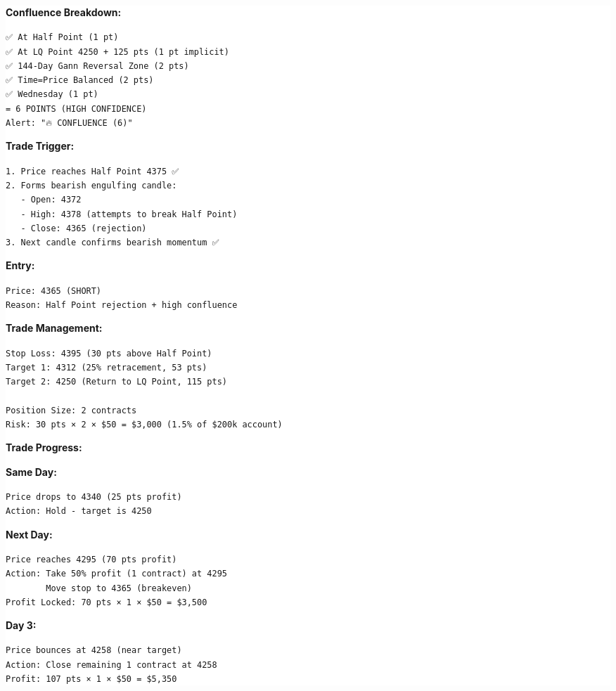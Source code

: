 **Confluence Breakdown:**
```
✅ At Half Point (1 pt)
✅ At LQ Point 4250 + 125 pts (1 pt implicit)
✅ 144-Day Gann Reversal Zone (2 pts)
✅ Time=Price Balanced (2 pts)
✅ Wednesday (1 pt)
= 6 POINTS (HIGH CONFIDENCE)
Alert: "🔥 CONFLUENCE (6)"
```

**Trade Trigger:**
```
1. Price reaches Half Point 4375 ✅
2. Forms bearish engulfing candle:
   - Open: 4372
   - High: 4378 (attempts to break Half Point)
   - Close: 4365 (rejection)
3. Next candle confirms bearish momentum ✅
```

**Entry:**
```
Price: 4365 (SHORT)
Reason: Half Point rejection + high confluence
```

**Trade Management:**
```
Stop Loss: 4395 (30 pts above Half Point)
Target 1: 4312 (25% retracement, 53 pts)
Target 2: 4250 (Return to LQ Point, 115 pts)

Position Size: 2 contracts
Risk: 30 pts × 2 × $50 = $3,000 (1.5% of $200k account)
```

**Trade Progress:**

**Same Day:**
```
Price drops to 4340 (25 pts profit)
Action: Hold - target is 4250
```

**Next Day:**
```
Price reaches 4295 (70 pts profit)
Action: Take 50% profit (1 contract) at 4295
        Move stop to 4365 (breakeven)
Profit Locked: 70 pts × 1 × $50 = $3,500
```

**Day 3:**
```
Price bounces at 4258 (near target)
Action: Close remaining 1 contract at 4258
Profit: 107 pts × 1 × $50 = $5,350
```
